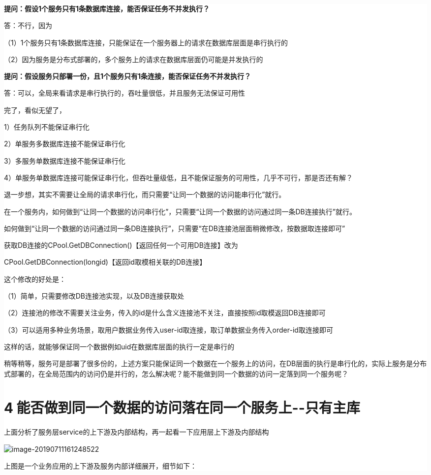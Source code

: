 
**提问：假设1****个服务只有1****条数据库连接，能否保证任务不并发执行？**

答：不行，因为

（1）1个服务只有1条数据库连接，只能保证在一个服务器上的请求在数据库层面是串行执行的

（2）因为服务是分布式部署的，多个服务上的请求在数据库层面仍可能是并发执行的

 

**提问：假设服务只部署一份，且1****个服务只有1****条连接，能否保证任务不并发执行？**

答：可以，全局来看请求是串行执行的，吞吐量很低，并且服务无法保证可用性

 

完了，看似无望了，

1）任务队列不能保证串行化

2）单服务多数据库连接不能保证串行化

3）多服务单数据库连接不能保证串行化

4）单服务单数据库连接可能保证串行化，但吞吐量级低，且不能保证服务的可用性，几乎不可行，那是否还有解？

 

退一步想，其实不需要让全局的请求串行化，而只需要“让同一个数据的访问能串行化”就行。

在一个服务内，如何做到“让同一个数据的访问串行化”，只需要“让同一个数据的访问通过同一条DB连接执行”就行。

如何做到“让同一个数据的访问通过同一条DB连接执行”，只需要“在DB连接池层面稍微修改，按数据取连接即可”

获取DB连接的CPool.GetDBConnection()【返回任何一个可用DB连接】改为

CPool.GetDBConnection(longid)【返回id取模相关联的DB连接】

 

这个修改的好处是：

（1）简单，只需要修改DB连接池实现，以及DB连接获取处

（2）连接池的修改不需要关注业务，传入的id是什么含义连接池不关注，直接按照id取模返回DB连接即可

（3）可以适用多种业务场景，取用户数据业务传入user-id取连接，取订单数据业务传入order-id取连接即可

这样的话，就能够保证同一个数据例如uid在数据库层面的执行一定是串行的

 

稍等稍等，服务可是部署了很多份的，上述方案只能保证同一个数据在一个服务上的访问，在DB层面的执行是串行化的，实际上服务是分布式部署的，在全局范围内的访问仍是并行的，怎么解决呢？能不能做到同一个数据的访问一定落到同一个服务呢？



# 4  能否做到同一个数据的访问落在同一个服务上--只有主库

上面分析了服务层service的上下游及内部结构，再一起看一下应用层上下游及内部结构

![image-20190711161248522](http://ww2.sinaimg.cn/large/006tNc79ly1g4vza8nmeuj30c70aewhh.jpg)

上图是一个业务应用的上下游及服务内部详细展开，细节如下：
